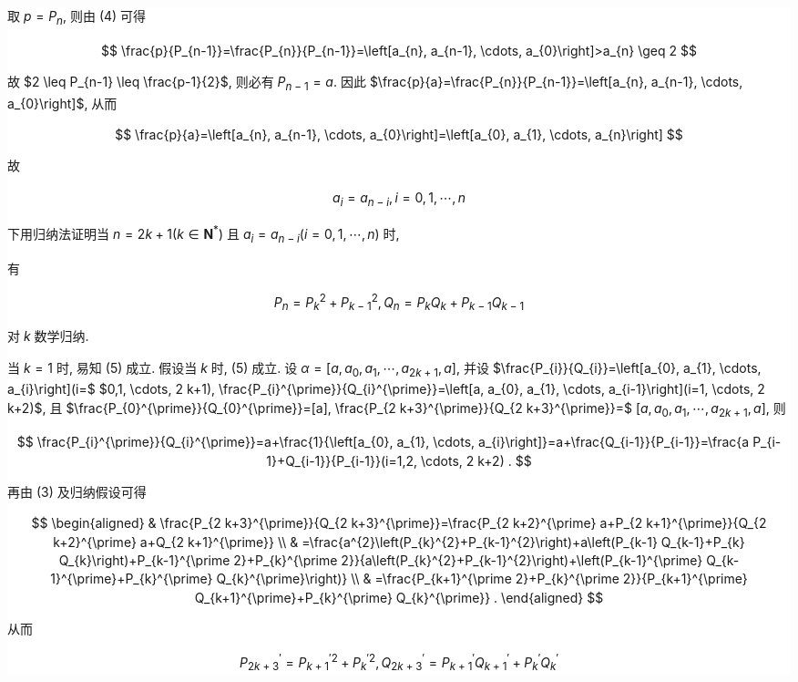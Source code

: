 取 $p=P_{n}$, 则由 (4) 可得

$$
\frac{p}{P_{n-1}}=\frac{P_{n}}{P_{n-1}}=\left[a_{n}, a_{n-1}, \cdots, a_{0}\right]>a_{n} \geq 2
$$

故 $2 \leq P_{n-1} \leq \frac{p-1}{2}$, 则必有 $P_{n-1}=a$. 因此 $\frac{p}{a}=\frac{P_{n}}{P_{n-1}}=\left[a_{n}, a_{n-1}, \cdots, a_{0}\right]$, 从而

$$
\frac{p}{a}=\left[a_{n}, a_{n-1}, \cdots, a_{0}\right]=\left[a_{0}, a_{1}, \cdots, a_{n}\right]
$$

故

$$
a_{i}=a_{n-i}, i=0,1, \cdots, n
$$

下用归纳法证明当 $n=2 k+1\left(k \in \mathbf{N}^{*}\right)$ 且 $a_{i}=a_{n-i}(i=0,1, \cdots, n)$ 时,

有

$$
P_{n}=P_{k}^{2}+P_{k-1}^{2}, Q_{n}=P_{k} Q_{k}+P_{k-1} Q_{k-1}
$$

对 $k$ 数学归纳.

当 $k=1$ 时, 易知 (5) 成立.
假设当 $k$ 时, (5) 成立. 设 $\alpha=\left[a, a_{0}, a_{1}, \cdots, a_{2 k+1}, a\right]$, 并设 $\frac{P_{i}}{Q_{i}}=\left[a_{0}, a_{1}, \cdots, a_{i}\right](i=$ $0,1, \cdots, 2 k+1), \frac{P_{i}^{\prime}}{Q_{i}^{\prime}}=\left[a, a_{0}, a_{1}, \cdots, a_{i-1}\right](i=1, \cdots, 2 k+2)$, 且 $\frac{P_{0}^{\prime}}{Q_{0}^{\prime}}=[a], \frac{P_{2 k+3}^{\prime}}{Q_{2 k+3}^{\prime}}=$ $\left[a, a_{0}, a_{1}, \cdots, a_{2 k+1}, a\right]$, 则

$$
\frac{P_{i}^{\prime}}{Q_{i}^{\prime}}=a+\frac{1}{\left[a_{0}, a_{1}, \cdots, a_{i}\right]}=a+\frac{Q_{i-1}}{P_{i-1}}=\frac{a P_{i-1}+Q_{i-1}}{P_{i-1}}(i=1,2, \cdots, 2 k+2) .
$$

再由 (3) 及归纳假设可得

$$
\begin{aligned}
& \frac{P_{2 k+3}^{\prime}}{Q_{2 k+3}^{\prime}}=\frac{P_{2 k+2}^{\prime} a+P_{2 k+1}^{\prime}}{Q_{2 k+2}^{\prime} a+Q_{2 k+1}^{\prime}} \\
& =\frac{a^{2}\left(P_{k}^{2}+P_{k-1}^{2}\right)+a\left(P_{k-1} Q_{k-1}+P_{k} Q_{k}\right)+P_{k-1}^{\prime 2}+P_{k}^{\prime 2}}{a\left(P_{k}^{2}+P_{k-1}^{2}\right)+\left(P_{k-1}^{\prime} Q_{k-1}^{\prime}+P_{k}^{\prime} Q_{k}^{\prime}\right)} \\
& =\frac{P_{k+1}^{\prime 2}+P_{k}^{\prime 2}}{P_{k+1}^{\prime} Q_{k+1}^{\prime}+P_{k}^{\prime} Q_{k}^{\prime}} .
\end{aligned}
$$

从而

$$
P_{2 k+3}^{\prime}=P_{k+1}^{\prime 2}+P_{k}^{\prime 2}, Q_{2 k+3}^{\prime}=P_{k+1}^{\prime} Q_{k+1}^{\prime}+P_{k}^{\prime} Q_{k}^{\prime}
$$
